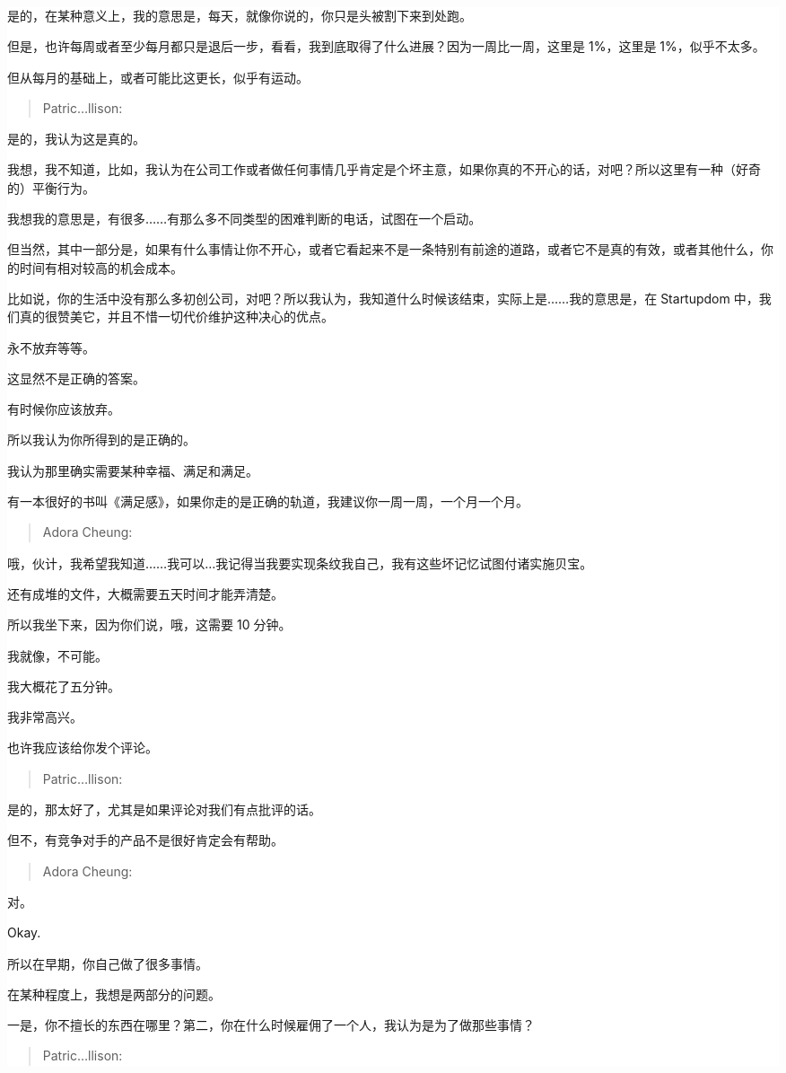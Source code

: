 是的，在某种意义上，我的意思是，每天，就像你说的，你只是头被割下来到处跑。

但是，也许每周或者至少每月都只是退后一步，看看，我到底取得了什么进展？因为一周比一周，这里是 1%，这里是 1%，似乎不太多。

但从每月的基础上，或者可能比这更长，似乎有运动。

> Patric…llison:

是的，我认为这是真的。

我想，我不知道，比如，我认为在公司工作或者做任何事情几乎肯定是个坏主意，如果你真的不开心的话，对吧？所以这里有一种（好奇的）平衡行为。

我想我的意思是，有很多……有那么多不同类型的困难判断的电话，试图在一个启动。

但当然，其中一部分是，如果有什么事情让你不开心，或者它看起来不是一条特别有前途的道路，或者它不是真的有效，或者其他什么，你的时间有相对较高的机会成本。

比如说，你的生活中没有那么多初创公司，对吧？所以我认为，我知道什么时候该结束，实际上是……我的意思是，在 Startupdom 中，我们真的很赞美它，并且不惜一切代价维护这种决心的优点。

永不放弃等等。

这显然不是正确的答案。

有时候你应该放弃。

所以我认为你所得到的是正确的。

我认为那里确实需要某种幸福、满足和满足。

有一本很好的书叫《满足感》，如果你走的是正确的轨道，我建议你一周一周，一个月一个月。

> Adora Cheung:

哦，伙计，我希望我知道……我可以…我记得当我要实现条纹我自己，我有这些坏记忆试图付诸实施贝宝。

还有成堆的文件，大概需要五天时间才能弄清楚。

所以我坐下来，因为你们说，哦，这需要 10 分钟。

我就像，不可能。

我大概花了五分钟。

我非常高兴。

也许我应该给你发个评论。

> Patric…llison:

是的，那太好了，尤其是如果评论对我们有点批评的话。

但不，有竞争对手的产品不是很好肯定会有帮助。

> Adora Cheung:

对。

Okay.

所以在早期，你自己做了很多事情。

在某种程度上，我想是两部分的问题。

一是，你不擅长的东西在哪里？第二，你在什么时候雇佣了一个人，我认为是为了做那些事情？

> Patric…llison:
